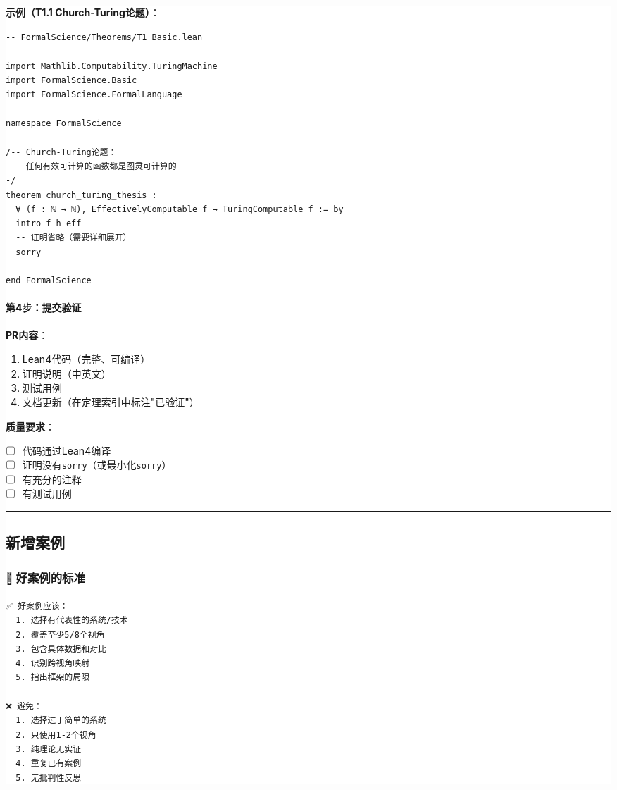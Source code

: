 **示例（T1.1 Church-Turing论题）**：

```lean
-- FormalScience/Theorems/T1_Basic.lean

import Mathlib.Computability.TuringMachine
import FormalScience.Basic
import FormalScience.FormalLanguage

namespace FormalScience

/-- Church-Turing论题：
    任何有效可计算的函数都是图灵可计算的
-/
theorem church_turing_thesis :
  ∀ (f : ℕ → ℕ), EffectivelyComputable f → TuringComputable f := by
  intro f h_eff
  -- 证明省略（需要详细展开）
  sorry

end FormalScience
```

#### 第4步：提交验证

**PR内容**：

1. Lean4代码（完整、可编译）
2. 证明说明（中英文）
3. 测试用例
4. 文档更新（在定理索引中标注"已验证"）

**质量要求**：

- [ ] 代码通过Lean4编译
- [ ] 证明没有`sorry`（或最小化`sorry`）
- [ ] 有充分的注释
- [ ] 有测试用例

---

## 新增案例

### 🎯 好案例的标准

```text
✅ 好案例应该：
  1. 选择有代表性的系统/技术
  2. 覆盖至少5/8个视角
  3. 包含具体数据和对比
  4. 识别跨视角映射
  5. 指出框架的局限

❌ 避免：
  1. 选择过于简单的系统
  2. 只使用1-2个视角
  3. 纯理论无实证
  4. 重复已有案例
  5. 无批判性反思
```
